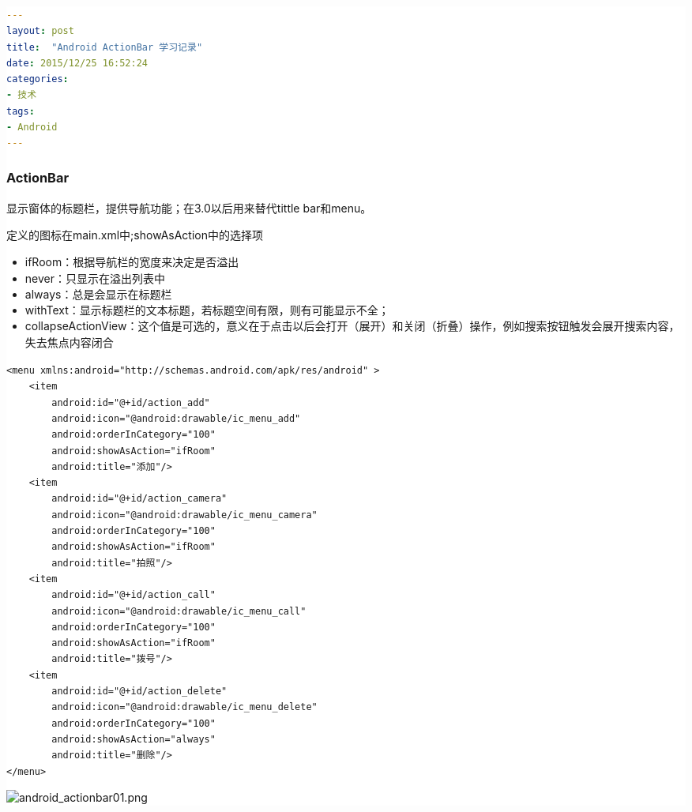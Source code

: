 ```yaml
---
layout: post
title:  "Android ActionBar 学习记录"
date: 2015/12/25 16:52:24 
categories:
- 技术
tags:
- Android
---
```


### ActionBar
显示窗体的标题栏，提供导航功能；在3.0以后用来替代tittle bar和menu。

定义的图标在main.xml中;showAsAction中的选择项

- ifRoom：根据导航栏的宽度来决定是否溢出
- never：只显示在溢出列表中
- always：总是会显示在标题栏
- withText：显示标题栏的文本标题，若标题空间有限，则有可能显示不全；
- collapseActionView：这个值是可选的，意义在于点击以后会打开（展开）和关闭（折叠）操作，例如搜索按钮触发会展开搜索内容，失去焦点内容闭合

<nobr/>

	<menu xmlns:android="http://schemas.android.com/apk/res/android" >
	    <item
	        android:id="@+id/action_add"
	        android:icon="@android:drawable/ic_menu_add"
	        android:orderInCategory="100"
	        android:showAsAction="ifRoom"
	        android:title="添加"/>
	    <item
	        android:id="@+id/action_camera"
	        android:icon="@android:drawable/ic_menu_camera"
	        android:orderInCategory="100"
	        android:showAsAction="ifRoom"
	        android:title="拍照"/>
	    <item
	        android:id="@+id/action_call"
	        android:icon="@android:drawable/ic_menu_call"
	        android:orderInCategory="100"
	        android:showAsAction="ifRoom"
	        android:title="拨号"/>
	    <item
	        android:id="@+id/action_delete"
	        android:icon="@android:drawable/ic_menu_delete"
	        android:orderInCategory="100"
	        android:showAsAction="always"
	        android:title="删除"/>
	</menu>

![android_actionbar01.png]({{site.baseurl}}/public/img/android_actionbar01.png)
